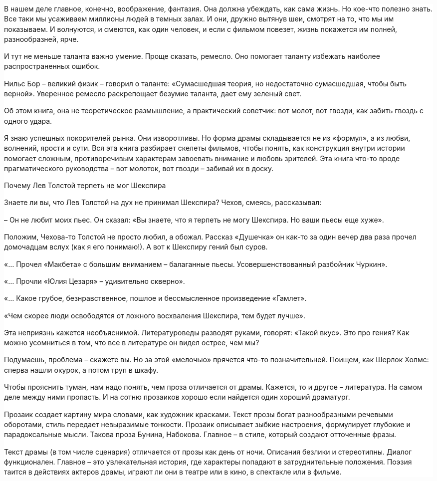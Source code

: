 В нашем деле главное, конечно, воображение, фантазия. Она должна убеждать, как сама жизнь. Но кое-что полезно знать. Все таки мы усаживаем миллионы людей в темных залах. И они, дружно вытянув шеи, смотрят на то, что мы им показываем. И волнуются, и смеются, как один человек, и если с фильмом повезет, жизнь покажется им полней, разнообразней, ярче.








И тут не меньше таланта важно умение. Проще сказать, ремесло. Оно помогает таланту избежать наиболее распространенных ошибок.

Нильс Бор – великий физик – говорил о таланте: «Сумасшедшая теория, но недостаточно сумасшедшая, чтобы быть верной». Уверенное ремесло раскрепощает безумие таланта, дает ему зеленый свет.

Об этом книга, она не теоретическое размышление, а практический советчик: вот молот, вот гвозди, как забить гвоздь с одного удара.

Я знаю успешных покорителей рынка. Они изворотливы. Но форма драмы складывается не из «формул», а из любви, волнений, ярости и сути. Вся эта книга разбирает скелеты фильмов, чтобы понять, как конструкция внутри истории помогает сложным, противоречивым характерам завоевать внимание и любовь зрителей. Эта книга что-то вроде прагматического руководства – вот молоток, вот гвозди – забивай их в доску.




Почему Лев Толстой терпеть не мог Шекспира


Знаете ли вы, что Лев Толстой на дух не принимал Шекспира? Чехов, смеясь, рассказывал:

– Он не любит моих пьес. Он сказал: «Вы знаете, что я терпеть не могу Шекспира. Но ваши пьесы еще хуже».

Положим, Чехова-то Толстой не просто любил, а обожал. Рассказ «Душечка» он как-то за один вечер два раза прочел домочадцам вслух (как я его понимаю!). А вот к Шекспиру гений был суров.

«… Прочел «Макбета» с большим вниманием – балаганные пьесы. Усовершенствованный разбойник Чуркин».

«… Прочли «Юлия Цезаря» – удивительно скверно».

«… Какое грубое, безнравственное, пошлое и бессмысленное произведение «Гамлет».

«Чем скорее люди освободятся от ложного восхваления Шекспира, тем будет лучше».

Эта неприязнь кажется необъяснимой. Литературоведы разводят руками, говорят: «Такой вкус». Это про гения? Как можно усомниться в том, что все в литературе он видел острее, чем мы?

Подумаешь, проблема – скажете вы. Но за этой «мелочью» прячется что-то позначительней. Поищем, как Шерлок Холмс: сперва нашли окурок, а потом труп в шкафу.

Чтобы прояснить туман, нам надо понять, чем проза отличается от драмы. Кажется, то и другое – литература. На самом деле между ними пропасть. И на сотню прозаиков хорошо если найдется один хороший драматург.

Прозаик создает картину мира словами, как художник красками. Текст прозы богат разнообразными речевыми оборотами, стиль передает невыразимые тонкости. Прозаик описывает зыбкие настроения, формулирует глубокие и парадоксальные мысли. Такова проза Бунина, Набокова. Главное – в стиле, который создают отточенные фразы.

Текст драмы (в том числе сценария) отличается от прозы как день от ночи. Описания безлики и стереотипны. Диалог функционален. Главное – это увлекательная история, где характеры попадают в затруднительные положения. Поэзия таится в действиях актеров драмы, играют ли они в театре или в кино, в спектакле или в фильме.
